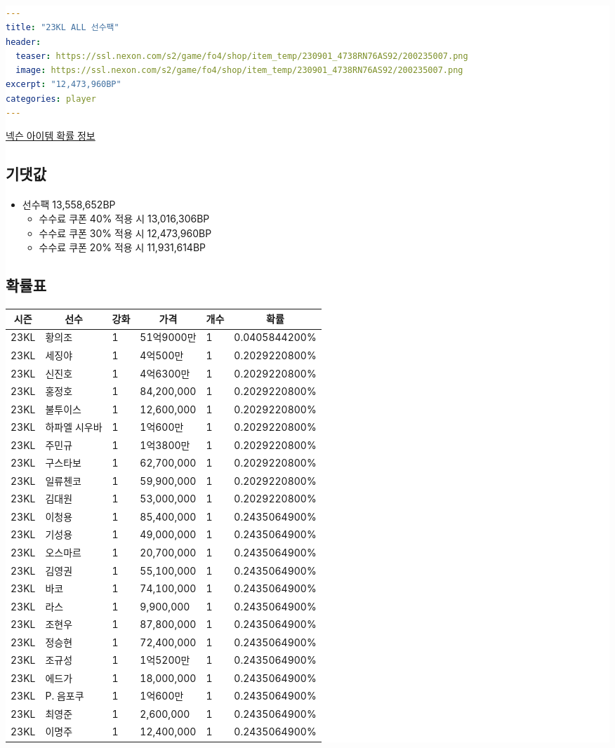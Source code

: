 ```yaml
---
title: "23KL ALL 선수팩"
header:
  teaser: https://ssl.nexon.com/s2/game/fo4/shop/item_temp/230901_4738RN76AS92/200235007.png
  image: https://ssl.nexon.com/s2/game/fo4/shop/item_temp/230901_4738RN76AS92/200235007.png
excerpt: "12,473,960BP"
categories: player
---
```

[넥슨 아이템 확률 정보](http://iteminfo.nexon.com/probability/fo4?sn=7202)

## 기댓값
- 선수팩 13,558,652BP
  - 수수료 쿠폰 40% 적용 시 13,016,306BP
  - 수수료 쿠폰 30% 적용 시 12,473,960BP
  - 수수료 쿠폰 20% 적용 시 11,931,614BP


## 확률표

|시즌|선수|강화|가격|개수|확률|
|---|---|---|---|---|---|
|23KL|황의조|1|51억9000만|1|0.0405844200%|
|23KL|세징야|1|4억500만|1|0.2029220800%|
|23KL|신진호|1|4억6300만|1|0.2029220800%|
|23KL|홍정호|1|84,200,000|1|0.2029220800%|
|23KL|불투이스|1|12,600,000|1|0.2029220800%|
|23KL|하파엘 시우바|1|1억600만|1|0.2029220800%|
|23KL|주민규|1|1억3800만|1|0.2029220800%|
|23KL|구스타보|1|62,700,000|1|0.2029220800%|
|23KL|일류첸코|1|59,900,000|1|0.2029220800%|
|23KL|김대원|1|53,000,000|1|0.2029220800%|
|23KL|이청용|1|85,400,000|1|0.2435064900%|
|23KL|기성용|1|49,000,000|1|0.2435064900%|
|23KL|오스마르|1|20,700,000|1|0.2435064900%|
|23KL|김영권|1|55,100,000|1|0.2435064900%|
|23KL|바코|1|74,100,000|1|0.2435064900%|
|23KL|라스|1|9,900,000|1|0.2435064900%|
|23KL|조현우|1|87,800,000|1|0.2435064900%|
|23KL|정승현|1|72,400,000|1|0.2435064900%|
|23KL|조규성|1|1억5200만|1|0.2435064900%|
|23KL|에드가|1|18,000,000|1|0.2435064900%|
|23KL|P. 음포쿠|1|1억600만|1|0.2435064900%|
|23KL|최영준|1|2,600,000|1|0.2435064900%|
|23KL|이명주|1|12,400,000|1|0.2435064900%|